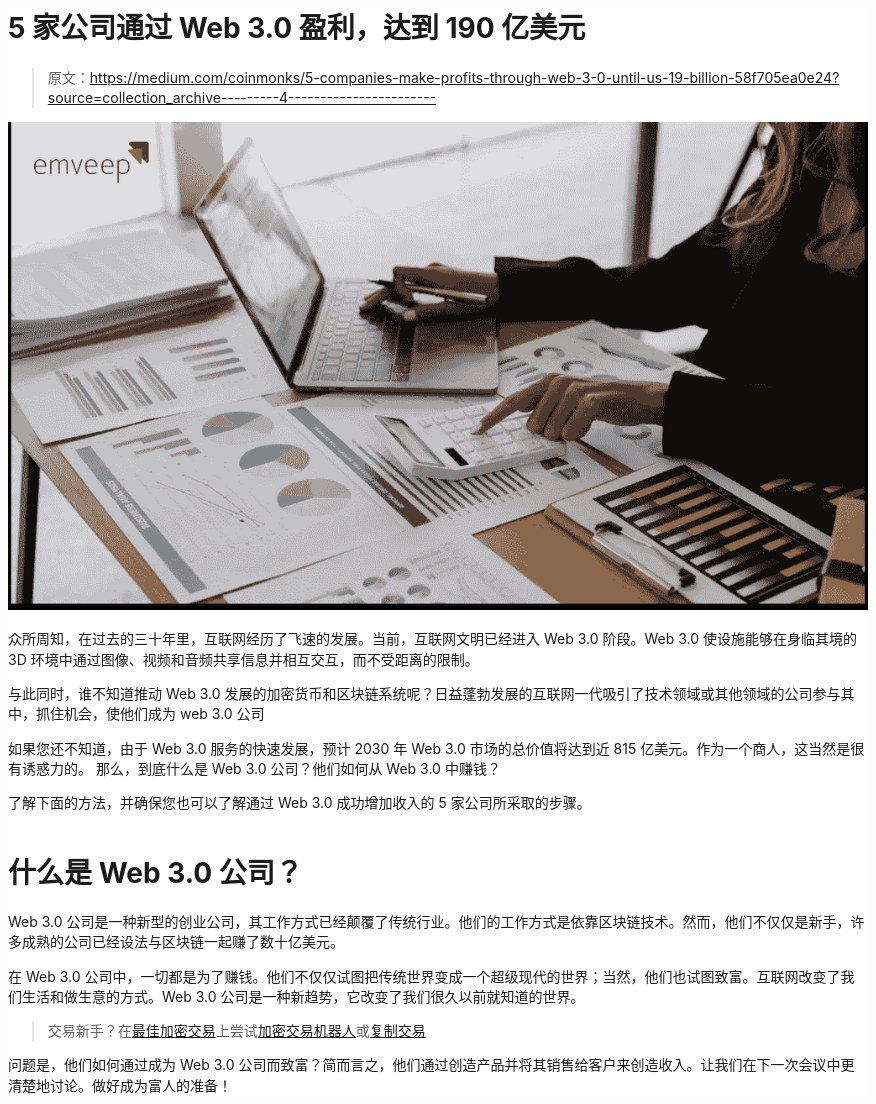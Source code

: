 # 5 家公司通过 Web 3.0 盈利，达到 190 亿美元

> 原文：<https://medium.com/coinmonks/5-companies-make-profits-through-web-3-0-until-us-19-billion-58f705ea0e24?source=collection_archive---------4----------------------->

![](img/d9869f994edfb5c0d1798024a8aac5c6.png)

众所周知，在过去的三十年里，互联网经历了飞速的发展。当前，互联网文明已经进入 Web 3.0 阶段。Web 3.0 使设施能够在身临其境的 3D 环境中通过图像、视频和音频共享信息并相互交互，而不受距离的限制。

与此同时，谁不知道推动 Web 3.0 发展的加密货币和区块链系统呢？日益蓬勃发展的互联网一代吸引了技术领域或其他领域的公司参与其中，抓住机会，使他们成为 web 3.0 公司

如果您还不知道，由于 Web 3.0 服务的快速发展，预计 2030 年 Web 3.0 市场的总价值将达到近 815 亿美元。作为一个商人，这当然是很有诱惑力的。
那么，到底什么是 Web 3.0 公司？他们如何从 Web 3.0 中赚钱？

了解下面的方法，并确保您也可以了解通过 Web 3.0 成功增加收入的 5 家公司所采取的步骤。

# 什么是 Web 3.0 公司？

Web 3.0 公司是一种新型的创业公司，其工作方式已经颠覆了传统行业。他们的工作方式是依靠区块链技术。然而，他们不仅仅是新手，许多成熟的公司已经设法与区块链一起赚了数十亿美元。

在 Web 3.0 公司中，一切都是为了赚钱。他们不仅仅试图把传统世界变成一个超级现代的世界；当然，他们也试图致富。互联网改变了我们生活和做生意的方式。Web 3.0 公司是一种新趋势，它改变了我们很久以前就知道的世界。

> 交易新手？在[最佳加密交易](/coinmonks/crypto-exchange-dd2f9d6f3769)上尝试[加密交易机器人](/coinmonks/crypto-trading-bot-c2ffce8acb2a)或[复制交易](/coinmonks/top-10-crypto-copy-trading-platforms-for-beginners-d0c37c7d698c)

问题是，他们如何通过成为 Web 3.0 公司而致富？简而言之，他们通过创造产品并将其销售给客户来创造收入。让我们在下一次会议中更清楚地讨论。做好成为富人的准备！
